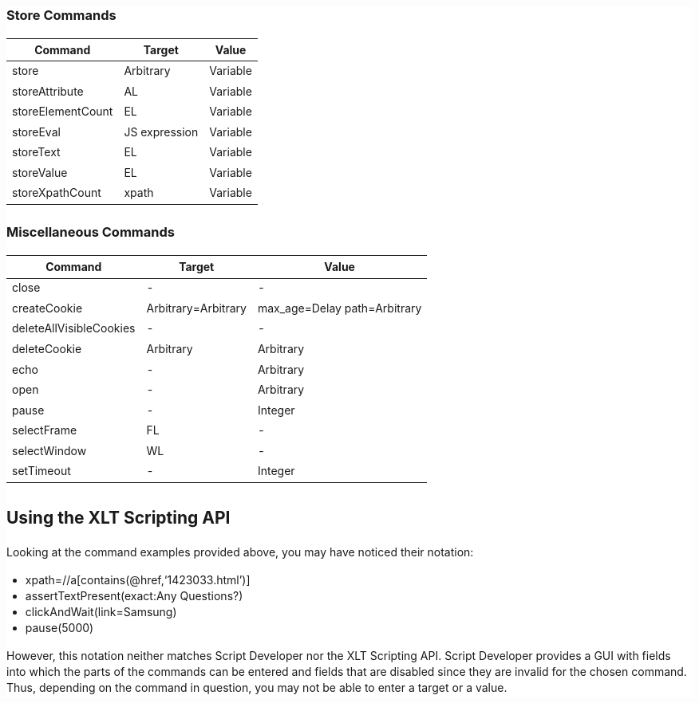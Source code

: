 ### Store Commands

| Command           | Target        | Value    |
|-------------------|---------------|----------|
| store             | Arbitrary     | Variable |
| storeAttribute    | AL            | Variable |
| storeElementCount | EL            | Variable |
| storeEval         | JS expression | Variable |
| storeText         | EL            | Variable |
| storeValue        | EL            | Variable |
| storeXpathCount   | xpath         | Variable |

### Miscellaneous Commands

| Command                 | Target              | Value                         |
|-------------------------|---------------------|-------------------------------|
| close                   | \-                  | \-                            |
| createCookie            | Arbitrary=Arbitrary | max\_age=Delay path=Arbitrary |
| deleteAllVisibleCookies | \-                  | \-                            |
| deleteCookie            | Arbitrary           | Arbitrary                     |
| echo                    | \-                  | Arbitrary                     |
| open                    | \-                  | Arbitrary                     |
| pause                   | \-                  | Integer                       |
| selectFrame             | FL                  | \-                            |
| selectWindow            | WL                  | \-                            |
| setTimeout              | \-                  | Integer                       |

Using the XLT Scripting API
---------------------------

Looking at the command examples provided above, you may have noticed
their notation:

-   xpath=//a\[contains(@href,‘1423033.html’)\]
-   assertTextPresent(exact:Any Questions?)
-   clickAndWait(link=Samsung)
-   pause(5000)

However, this notation neither matches Script Developer nor the XLT
Scripting API. Script Developer provides a GUI with fields into which
the parts of the commands can be entered and fields that are disabled
since they are invalid for the chosen command. Thus, depending on the
command in question, you may not be able to enter a target or a value.
